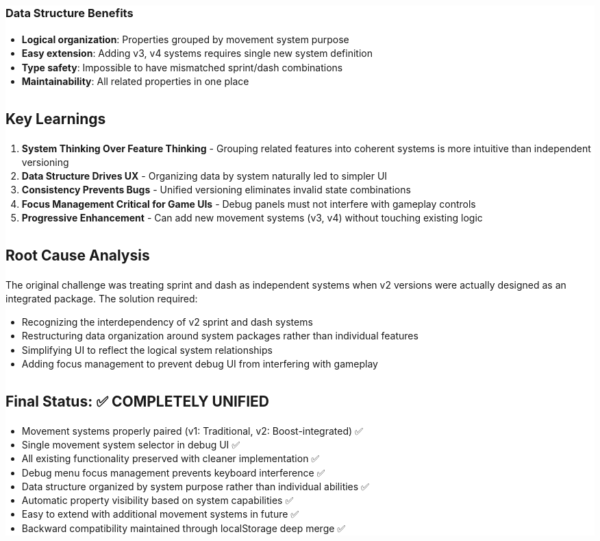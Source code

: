 ### Data Structure Benefits
- **Logical organization**: Properties grouped by movement system purpose
- **Easy extension**: Adding v3, v4 systems requires single new system definition
- **Type safety**: Impossible to have mismatched sprint/dash combinations
- **Maintainability**: All related properties in one place

## Key Learnings

1. **System Thinking Over Feature Thinking** - Grouping related features into coherent systems is more intuitive than independent versioning
2. **Data Structure Drives UX** - Organizing data by system naturally led to simpler UI
3. **Consistency Prevents Bugs** - Unified versioning eliminates invalid state combinations
4. **Focus Management Critical for Game UIs** - Debug panels must not interfere with gameplay controls
5. **Progressive Enhancement** - Can add new movement systems (v3, v4) without touching existing logic

## Root Cause Analysis
The original challenge was treating sprint and dash as independent systems when v2 versions were actually designed as an integrated package. The solution required:
- Recognizing the interdependency of v2 sprint and dash systems
- Restructuring data organization around system packages rather than individual features
- Simplifying UI to reflect the logical system relationships
- Adding focus management to prevent debug UI from interfering with gameplay

## Final Status: ✅ COMPLETELY UNIFIED
- Movement systems properly paired (v1: Traditional, v2: Boost-integrated) ✅
- Single movement system selector in debug UI ✅
- All existing functionality preserved with cleaner implementation ✅
- Debug menu focus management prevents keyboard interference ✅
- Data structure organized by system purpose rather than individual abilities ✅
- Automatic property visibility based on system capabilities ✅
- Easy to extend with additional movement systems in future ✅
- Backward compatibility maintained through localStorage deep merge ✅